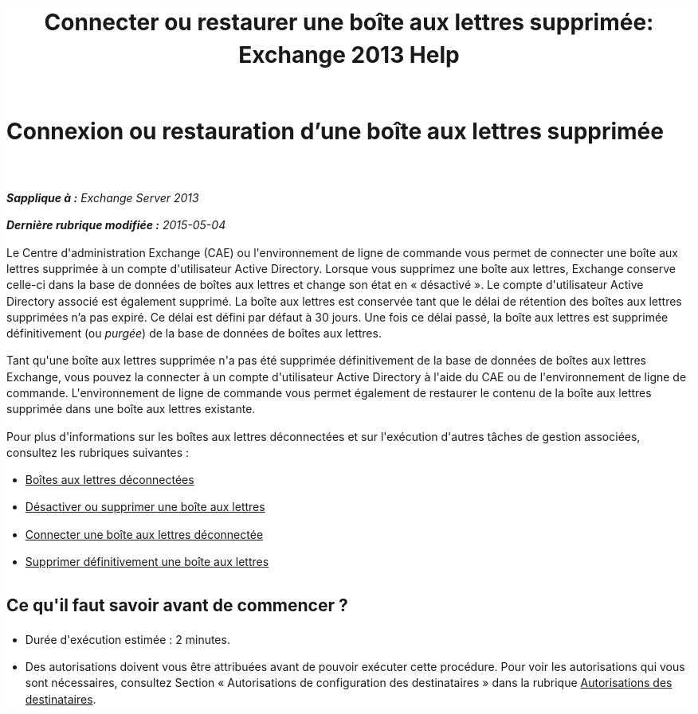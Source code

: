 ﻿---
title: 'Connecter ou restaurer une boîte aux lettres supprimée: Exchange 2013 Help'
TOCTitle: Connexion ou restauration d’une boîte aux lettres supprimée
ms:assetid: a5e6ac44-5901-4eab-9017-c6fae80a0f83
ms:mtpsurl: https://technet.microsoft.com/fr-fr/library/JJ863438(v=EXCHG.150)
ms:contentKeyID: 50555453
ms.date: 04/24/2018
mtps_version: v=EXCHG.150
ms.translationtype: HT
---

# Connexion ou restauration d’une boîte aux lettres supprimée

 

_**Sapplique à :** Exchange Server 2013_

_**Dernière rubrique modifiée :** 2015-05-04_

Le Centre d'administration Exchange (CAE) ou l'environnement de ligne de commande vous permet de connecter une boîte aux lettres supprimée à un compte d'utilisateur Active Directory. Lorsque vous supprimez une boîte aux lettres, Exchange conserve celle-ci dans la base de données de boîtes aux lettres et change son état en « désactivé ». Le compte d'utilisateur Active Directory associé est également supprimé. La boîte aux lettres est conservée tant que le délai de rétention des boîtes aux lettres supprimées n’a pas expiré. Ce délai est défini par défaut à 30 jours. Une fois ce délai passé, la boîte aux lettres est supprimée définitivement (ou *purgée*) de la base de données de boîtes aux lettres.

Tant qu'une boîte aux lettres supprimée n'a pas été supprimée définitivement de la base de données de boîtes aux lettres Exchange, vous pouvez la connecter à un compte d'utilisateur Active Directory à l'aide du CAE ou de l'environnement de ligne de commande. L'environnement de ligne de commande vous permet également de restaurer le contenu de la boîte aux lettres supprimée dans une boîte aux lettres existante.

Pour plus d'informations sur les boîtes aux lettres déconnectées et sur l'exécution d'autres tâches de gestion associées, consultez les rubriques suivantes :

  - [Boîtes aux lettres déconnectées](disconnected-mailboxes-exchange-2013-help.md)

  - [Désactiver ou supprimer une boîte aux lettres](disable-or-delete-a-mailbox-exchange-2013-help.md)

  - [Connecter une boîte aux lettres déconnectée](connect-a-disabled-mailbox-exchange-2013-help.md)

  - [Supprimer définitivement une boîte aux lettres](permanently-delete-a-mailbox-exchange-2013-help.md)

## Ce qu'il faut savoir avant de commencer ?

  - Durée d'exécution estimée : 2 minutes.

  - Des autorisations doivent vous être attribuées avant de pouvoir exécuter cette procédure. Pour voir les autorisations qui vous sont nécessaires, consultez Section « Autorisations de configuration des destinataires » dans la rubrique [Autorisations des destinataires](recipients-permissions-exchange-2013-help.md).
